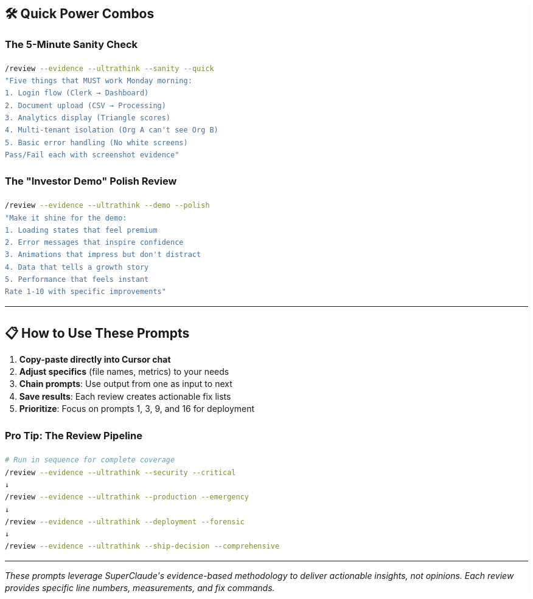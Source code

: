 ## 🛠️ Quick Power Combos

### **The 5-Minute Sanity Check**
```bash
/review --evidence --ultrathink --sanity --quick
"Five things that MUST work Monday morning:
1. Login flow (Clerk → Dashboard)
2. Document upload (CSV → Processing)
3. Analytics display (Triangle scores)
4. Multi-tenant isolation (Org A can't see Org B)
5. Basic error handling (No white screens)
Pass/Fail each with screenshot evidence"
```

### **The "Investor Demo" Polish Review**
```bash
/review --evidence --ultrathink --demo --polish  
"Make it shine for the demo:
1. Loading states that feel premium
2. Error messages that inspire confidence
3. Animations that impress but don't distract
4. Data that tells a growth story
5. Performance that feels instant
Rate 1-10 with specific improvements"
```

---

## 📋 How to Use These Prompts

1. **Copy-paste directly into Cursor chat**
2. **Adjust specifics** (file names, metrics) to your needs
3. **Chain prompts**: Use output from one as input to next
4. **Save results**: Each review creates actionable fix lists
5. **Prioritize**: Focus on prompts 1, 3, 9, and 16 for deployment

### **Pro Tip: The Review Pipeline**
```bash
# Run in sequence for complete coverage
/review --evidence --ultrathink --security --critical
↓
/review --evidence --ultrathink --production --emergency  
↓
/review --evidence --ultrathink --deployment --forensic
↓
/review --evidence --ultrathink --ship-decision --comprehensive
```

---

*These prompts leverage SuperClaude's evidence-based methodology to deliver actionable insights, not opinions. Each review provides specific line numbers, measurements, and fix commands.*